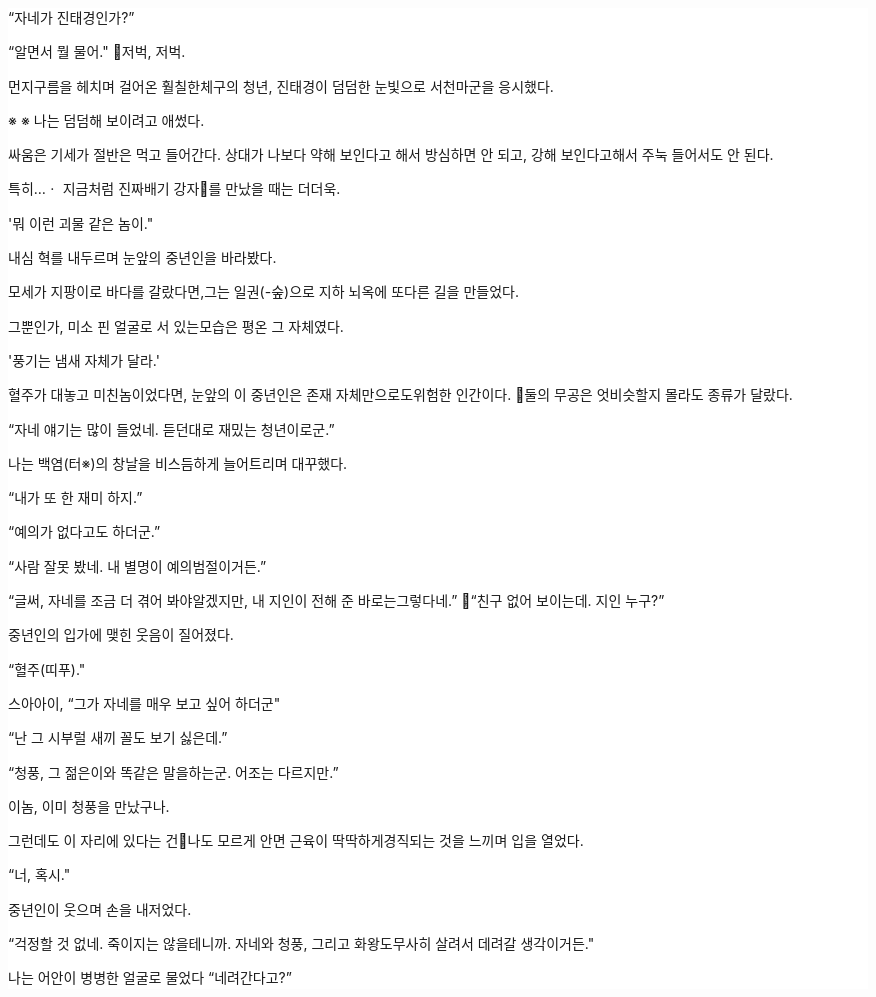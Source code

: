 “자네가 진태경인가?”

“알면서 뭘 물어."
저벅, 저벅.

먼지구름을 헤치며 걸어온 훨칠한체구의 청년, 진태경이 덤덤한 눈빛으로 서천마군을 응시했다.

※ ※
나는 덤덤해 보이려고 애썼다.

싸움은 기세가 절반은 먹고 들어간다. 상대가 나보다 약해 보인다고 해서 방심하면 안 되고, 강해 보인다고해서 주눅 들어서도 안 된다.

특히…ㆍ 지금처럼 진짜배기 강자를 만났을 때는 더더욱.

'뭐 이런 괴물 같은 놈이."

내심 혁를 내두르며 눈앞의 중년인을 바라봤다.

모세가 지팡이로 바다를 갈랐다면,그는 일권(-숲)으로 지하 뇌옥에 또다른 길을 만들었다.

그뿐인가, 미소 핀 얼굴로 서 있는모습은 평온 그 자체였다.

'풍기는 냄새 자체가 달라.'

혈주가 대놓고 미친놈이었다면, 눈앞의 이 중년인은 존재 자체만으로도위험한 인간이다.
둘의 무공은 엇비슷할지 몰라도 종류가 달랐다.

“자네 얘기는 많이 들었네. 듣던대로 재밌는 청년이로군.”

나는 백염(터※)의 창날을 비스듬하게 늘어트리며 대꾸했다.

“내가 또 한 재미 하지.”

“예의가 없다고도 하더군.”

“사람 잘못 봤네. 내 별명이 예의범절이거든.”

“글써, 자네를 조금 더 겪어 봐야알겠지만, 내 지인이 전해 준 바로는그렇다네.”
“친구 없어 보이는데. 지인 누구?”

중년인의 입가에 맺힌 웃음이 질어졌다.

“혈주(띠푸)."

스아아이,
“그가 자네를 매우 보고 싶어 하더군"

“난 그 시부럴 새끼 꼴도 보기 싫은데.”

“청풍, 그 젊은이와 똑같은 말을하는군. 어조는 다르지만.”

이놈, 이미 청풍을 만났구나.

그런데도 이 자리에 있다는 건나도 모르게 안면 근육이 딱딱하게경직되는 것을 느끼며 입을 열었다.

“너, 혹시."

중년인이 웃으며 손을 내저었다.

“걱정할 것 없네. 죽이지는 않을테니까. 자네와 청풍, 그리고 화왕도무사히 살려서 데려갈 생각이거든."

나는 어안이 병병한 얼굴로 물었다
“네려간다고?”
